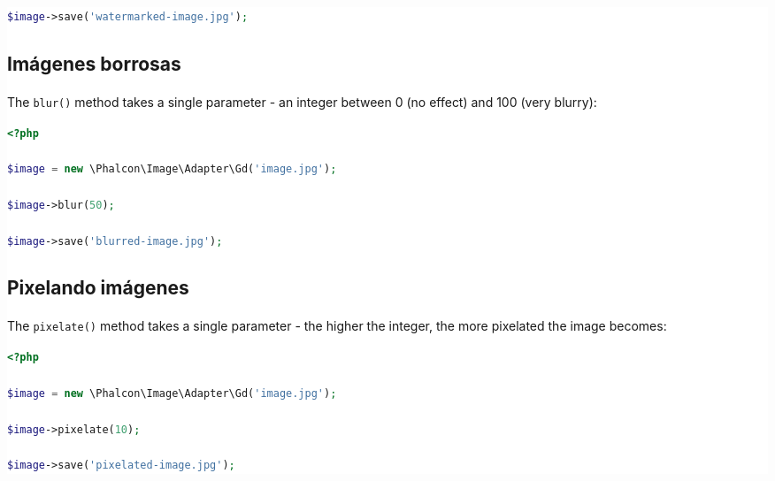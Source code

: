 ```php
$image->save('watermarked-image.jpg');
```

<a name='blurring'></a>

## Imágenes borrosas

The `blur()` method takes a single parameter - an integer between 0 (no effect) and 100 (very blurry):

```php
<?php

$image = new \Phalcon\Image\Adapter\Gd('image.jpg');

$image->blur(50);

$image->save('blurred-image.jpg');
```

<a name='pixelating'></a>

## Pixelando imágenes

The `pixelate()` method takes a single parameter - the higher the integer, the more pixelated the image becomes:

```php
<?php

$image = new \Phalcon\Image\Adapter\Gd('image.jpg');

$image->pixelate(10);

$image->save('pixelated-image.jpg');
```
